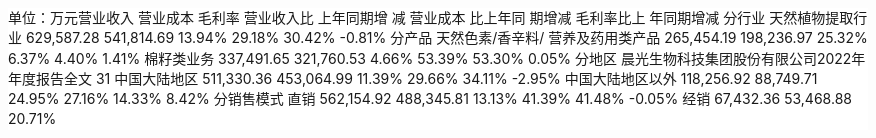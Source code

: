单位：万元营业收入
营业成本
毛利率
营业收入比
上年同期增
减
营业成本
比上年同
期增减
毛利率比上
年同期增减
分行业
天然植物提取行业
629,587.28
541,814.69
13.94%
29.18%
30.42%
-0.81%
分产品
天然色素/香辛料/
营养及药用类产品
265,454.19
198,236.97
25.32%
6.37%
4.40%
1.41%
棉籽类业务
337,491.65
321,760.53
4.66%
53.39%
53.30%
0.05%
分地区
晨光生物科技集团股份有限公司2022年年度报告全文
31
中国大陆地区
511,330.36
453,064.99
11.39%
29.66%
34.11%
-2.95%
中国大陆地区以外
118,256.92
88,749.71
24.95%
27.16%
14.33%
8.42%
分销售模式
直销
562,154.92
488,345.81
13.13%
41.39%
41.48%
-0.05%
经销
67,432.36
53,468.88
20.71%